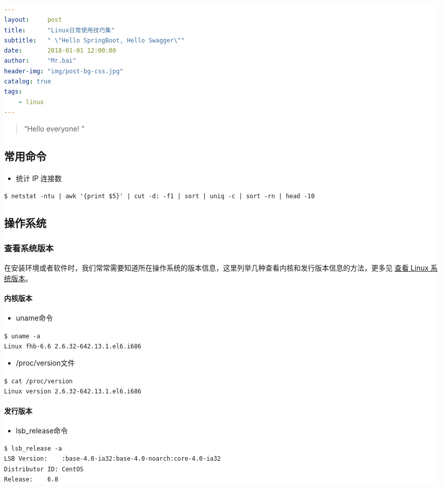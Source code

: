 ```yaml
---
layout:     post
title:      "Linux日常使用技巧集"
subtitle:   " \"Hello SpringBoot, Hello Swagger\""
date:       2018-01-01 12:00:00
author:     "Mr.bai"
header-img: "img/post-bg-css.jpg"
catalog: true
tags:
    - linux
---
```


> “Hello everyone! ”


## 常用命令

* 统计 IP 连接数

```Shell
$ netstat -ntu | awk '{print $5}' | cut -d: -f1 | sort | uniq -c | sort -rn | head -10
```

## 操作系统

### 查看系统版本

在安装环境或者软件时，我们常常需要知道所在操作系统的版本信息，这里列举几种查看内核和发行版本信息的方法，更多见 [查看 Linux 系统版本](http://blog.jinwork.vip/2017/11/20/linux-version/)。

#### 内核版本

* uname命令

```Shell
$ uname -a
Linux fhb-6.6 2.6.32-642.13.1.el6.i686
```

* /proc/version文件

```Shell
$ cat /proc/version 
Linux version 2.6.32-642.13.1.el6.i686
```

#### 发行版本

* lsb_release命令

```Shell
$ lsb_release -a
LSB Version:	:base-4.0-ia32:base-4.0-noarch:core-4.0-ia32
Distributor ID:	CentOS
Release:	6.8
```

